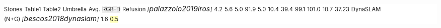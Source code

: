 <td class="ltx_td ltx_align_right ltx_border_tt" id="S4.2.3.1.8" style="padding-left:4.5pt;padding-right:4.5pt;"><span class="ltx_text ltx_font_typewriter" id="S4.2.3.1.8.1" style="font-size:80%;">Stones</span></td>
<td class="ltx_td ltx_align_right ltx_border_tt" id="S4.2.3.1.9" style="padding-left:4.5pt;padding-right:4.5pt;"><span class="ltx_text ltx_font_typewriter" id="S4.2.3.1.9.1" style="font-size:80%;">Table1</span></td>
<td class="ltx_td ltx_align_right ltx_border_tt" id="S4.2.3.1.10" style="padding-left:4.5pt;padding-right:4.5pt;"><span class="ltx_text ltx_font_typewriter" id="S4.2.3.1.10.1" style="font-size:80%;">Table2</span></td>
<td class="ltx_td ltx_align_right ltx_border_tt" id="S4.2.3.1.11" style="padding-left:4.5pt;padding-right:4.5pt;"><span class="ltx_text ltx_font_typewriter" id="S4.2.3.1.11.1" style="font-size:80%;">Umbrella</span></td>
<td class="ltx_td ltx_align_right ltx_border_tt" id="S4.2.3.1.12" style="padding-left:4.5pt;padding-right:4.5pt;"><span class="ltx_text" id="S4.2.3.1.12.1" style="font-size:80%;">Avg.</span></td>
</tr>
<tr class="ltx_tr" id="S4.2.3.2">
<td class="ltx_td ltx_align_left ltx_border_t" colspan="12" id="S4.2.3.2.1" style="background-color:#EEEEEE;padding-left:4.5pt;padding-right:4.5pt;"><span class="ltx_text ltx_font_italic" id="S4.2.3.2.1.1" style="font-size:80%;background-color:#EEEEEE;">RGB-D</span></td>
</tr>
<tr class="ltx_tr" id="S4.2.3.3">
<td class="ltx_td ltx_align_left" id="S4.2.3.3.1" style="padding-left:4.5pt;padding-right:4.5pt;">
<span class="ltx_text" id="S4.2.3.3.1.1" style="font-size:80%;">Refusion </span><cite class="ltx_cite ltx_citemacro_cite"><span class="ltx_text" id="S4.2.3.3.1.2.1" style="font-size:80%;">[</span><span class="ltx_ref ltx_missing_citation ltx_ref_self">palazzolo2019iros</span><span class="ltx_text" id="S4.2.3.3.1.3.2" style="font-size:80%;">]</span></cite>
</td>
<td class="ltx_td ltx_align_right" id="S4.2.3.3.2" style="padding-left:4.5pt;padding-right:4.5pt;"><span class="ltx_text" id="S4.2.3.3.2.1" style="font-size:80%;">4.2</span></td>
<td class="ltx_td ltx_align_right" id="S4.2.3.3.3" style="padding-left:4.5pt;padding-right:4.5pt;"><span class="ltx_text" id="S4.2.3.3.3.1" style="font-size:80%;">5.6</span></td>
<td class="ltx_td ltx_align_right" id="S4.2.3.3.4" style="padding-left:4.5pt;padding-right:4.5pt;"><span class="ltx_text" id="S4.2.3.3.4.1" style="font-size:80%;">5.0</span></td>
<td class="ltx_td ltx_align_right" id="S4.2.3.3.5" style="padding-left:4.5pt;padding-right:4.5pt;"><span class="ltx_text" id="S4.2.3.3.5.1" style="font-size:80%;">91.9</span></td>
<td class="ltx_td ltx_align_right" id="S4.2.3.3.6" style="padding-left:4.5pt;padding-right:4.5pt;"><span class="ltx_text" id="S4.2.3.3.6.1" style="font-size:80%;">5.0</span></td>
<td class="ltx_td ltx_align_right" id="S4.2.3.3.7" style="padding-left:4.5pt;padding-right:4.5pt;"><span class="ltx_text" id="S4.2.3.3.7.1" style="font-size:80%;">10.4</span></td>
<td class="ltx_td ltx_align_right" id="S4.2.3.3.8" style="padding-left:4.5pt;padding-right:4.5pt;"><span class="ltx_text" id="S4.2.3.3.8.1" style="font-size:80%;">39.4</span></td>
<td class="ltx_td ltx_align_right" id="S4.2.3.3.9" style="padding-left:4.5pt;padding-right:4.5pt;"><span class="ltx_text" id="S4.2.3.3.9.1" style="font-size:80%;">99.1</span></td>
<td class="ltx_td ltx_align_right" id="S4.2.3.3.10" style="padding-left:4.5pt;padding-right:4.5pt;"><span class="ltx_text" id="S4.2.3.3.10.1" style="font-size:80%;">101.0</span></td>
<td class="ltx_td ltx_align_right" id="S4.2.3.3.11" style="padding-left:4.5pt;padding-right:4.5pt;"><span class="ltx_text" id="S4.2.3.3.11.1" style="font-size:80%;">10.7</span></td>
<td class="ltx_td ltx_align_right" id="S4.2.3.3.12" style="padding-left:4.5pt;padding-right:4.5pt;"><span class="ltx_text" id="S4.2.3.3.12.1" style="font-size:80%;">37.23</span></td>
</tr>
<tr class="ltx_tr" id="S4.2.3.4">
<td class="ltx_td ltx_align_left" id="S4.2.3.4.1" style="padding-left:4.5pt;padding-right:4.5pt;">
<span class="ltx_text" id="S4.2.3.4.1.1" style="font-size:80%;">DynaSLAM (N+G) </span><cite class="ltx_cite ltx_citemacro_cite"><span class="ltx_text" id="S4.2.3.4.1.2.1" style="font-size:80%;">[</span><span class="ltx_ref ltx_missing_citation ltx_ref_self">bescos2018dynaslam</span><span class="ltx_text" id="S4.2.3.4.1.3.2" style="font-size:80%;">]</span></cite>
</td>
<td class="ltx_td ltx_align_right" id="S4.2.3.4.2" style="padding-left:4.5pt;padding-right:4.5pt;"><span class="ltx_text" id="S4.2.3.4.2.1" style="font-size:80%;">1.6</span></td>
<td class="ltx_td ltx_align_right" id="S4.2.3.4.3" style="background-color:#FFFFB3;padding-left:4.5pt;padding-right:4.5pt;"><span class="ltx_text" id="S4.2.3.4.3.1" style="font-size:80%;background-color:#FFFFB3;">0.5</span></td>